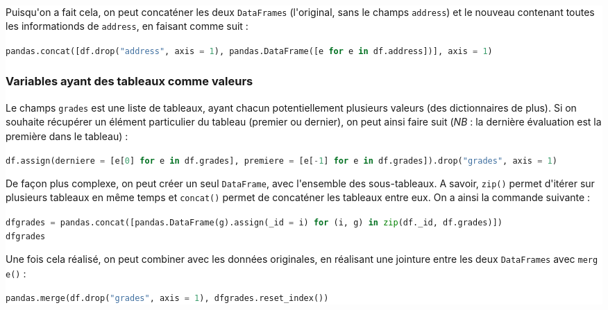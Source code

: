 Puisqu'on a fait cela, on peut concaténer les deux `DataFrames` (l'original, sans le champs `address`) et le nouveau contenant toutes les informationds de `address`, en faisant comme suit :

```python
pandas.concat([df.drop("address", axis = 1), pandas.DataFrame([e for e in df.address])], axis = 1)
```


### Variables ayant des tableaux comme valeurs

Le champs `grades` est une liste de tableaux, ayant chacun potentiellement plusieurs valeurs (des dictionnaires de plus). Si on souhaite récupérer un élément particulier du tableau (premier ou dernier), on peut ainsi faire suit (*NB* : la dernière évaluation est la première dans le tableau) :

```python
df.assign(derniere = [e[0] for e in df.grades], premiere = [e[-1] for e in df.grades]).drop("grades", axis = 1)
```

De façon plus complexe, on peut créer un seul `DataFrame`, avec l'ensemble des sous-tableaux. A savoir, `zip()` permet d'itérer sur plusieurs tableaux en même temps et `concat()` permet de concaténer les tableaux entre eux. On a ainsi la commande suivante :

```python
dfgrades = pandas.concat([pandas.DataFrame(g).assign(_id = i) for (i, g) in zip(df._id, df.grades)])
dfgrades
```

Une fois cela réalisé, on peut combiner avec les données originales, en réalisant une jointure entre les deux `DataFrames` avec `merge()` :

```python
pandas.merge(df.drop("grades", axis = 1), dfgrades.reset_index())
```


